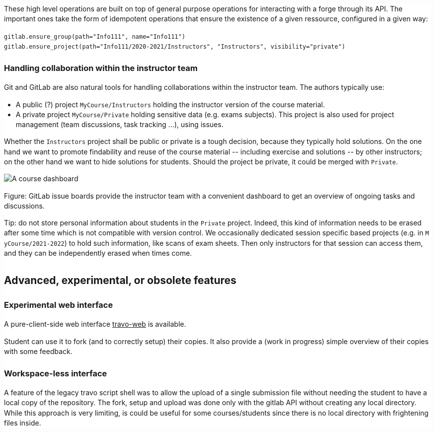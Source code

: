 These high level operations are built on top of general purpose
operations for interacting with a forge through its API. The important
ones take the form of idempotent operations that ensure the existence
of a given ressource, configured in a given way:

    gitlab.ensure_group(path="Info111", name="Info111")
    gitlab.ensure_project(path="Info111/2020-2021/Instructors", "Instructors", visibility="private")

### Handling collaboration within the instructor team

Git and GitLab are also natural tools for handling collaborations
within the instructor team. The authors typically use:

- A public (?) project `MyCourse/Instructors` holding the instructor
  version of the course material.
- A private project `MyCourse/Private` holding sensitive data
  (e.g. exams subjects). This project is also used for project
  management (team discussions, task tracking ...), using issues.

Whether the `Instructors` project shall be public or private is a
tough decision, because they typically hold solutions. On the one hand
we want to promote findability and reuse of the course material --
including exercise and solutions -- by other instructors; on the other
hand we want to hide solutions for students. Should the project be
private, it could be merged with `Private`.

![A course dashboard](talks/tableau-de-bord.png)

Figure: GitLab issue boards provide the instructor team with a
convenient dashboard to get an overview of ongoing tasks and
discussions.

Tip: do not store personal information about students in the `Private`
project. Indeed, this kind of information needs to be erased after
some time which is not compatible with version control. We
occasionally dedicated session specific based projects (e.g. in
`MyCourse/2021-2022`) to hold such information, like scans of exam
sheets. Then only instructors for that session can access them, and
they can be independently erased when times come.

## Advanced, experimental, or obsolete features

### Experimental web interface

A pure-client-side web interface
[travo-web](https://gitlab.info.uqam.ca/travo/travo-web) is available.

Student can use it to fork (and to correctly setup) their copies.
It also provide a (work in progress) simple overview of their copies with some feedback.


### Workspace-less interface

A feature of the legacy travo script shell was to allow the upload of a single submission file without needing the student to have a local copy of the repository.
The fork, setup and upload was done only with the gitlab API without creating any local directory.
While this approach is very limiting, is could be useful for some courses/students since there is no local directory with frightening files inside.
